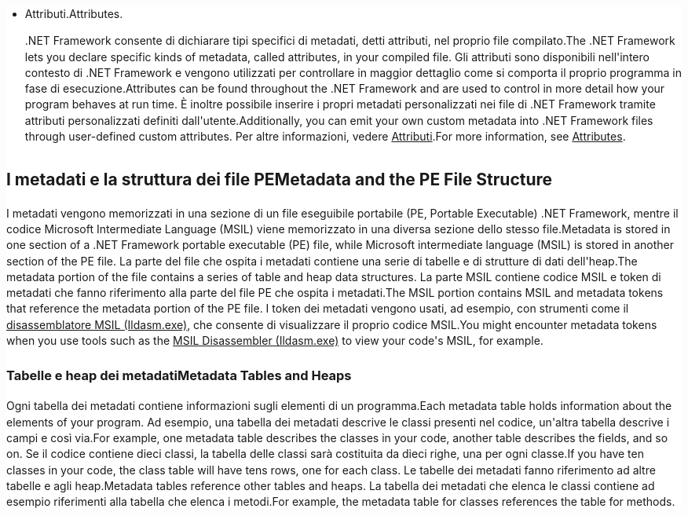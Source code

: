 - <span data-ttu-id="a3eda-137">Attributi.</span><span class="sxs-lookup"><span data-stu-id="a3eda-137">Attributes.</span></span>

  <span data-ttu-id="a3eda-138">.NET Framework consente di dichiarare tipi specifici di metadati, detti attributi, nel proprio file compilato.</span><span class="sxs-lookup"><span data-stu-id="a3eda-138">The .NET Framework lets you declare specific kinds of metadata, called attributes, in your compiled file.</span></span> <span data-ttu-id="a3eda-139">Gli attributi sono disponibili nell'intero contesto di .NET Framework e vengono utilizzati per controllare in maggior dettaglio come si comporta il proprio programma in fase di esecuzione.</span><span class="sxs-lookup"><span data-stu-id="a3eda-139">Attributes can be found throughout the .NET Framework and are used to control in more detail how your program behaves at run time.</span></span> <span data-ttu-id="a3eda-140">È inoltre possibile inserire i propri metadati personalizzati nei file di .NET Framework tramite attributi personalizzati definiti dall'utente.</span><span class="sxs-lookup"><span data-stu-id="a3eda-140">Additionally, you can emit your own custom metadata into .NET Framework files through user-defined custom attributes.</span></span> <span data-ttu-id="a3eda-141">Per altre informazioni, vedere [Attributi](../../docs/standard/attributes/index.md).</span><span class="sxs-lookup"><span data-stu-id="a3eda-141">For more information, see [Attributes](../../docs/standard/attributes/index.md).</span></span>

## <a name="metadata-and-the-pe-file-structure"></a><span data-ttu-id="a3eda-142">I metadati e la struttura dei file PE</span><span class="sxs-lookup"><span data-stu-id="a3eda-142">Metadata and the PE File Structure</span></span>

<span data-ttu-id="a3eda-143">I metadati vengono memorizzati in una sezione di un file eseguibile portabile (PE, Portable Executable) .NET Framework, mentre il codice Microsoft Intermediate Language (MSIL) viene memorizzato in una diversa sezione dello stesso file.</span><span class="sxs-lookup"><span data-stu-id="a3eda-143">Metadata is stored in one section of a .NET Framework portable executable (PE) file, while Microsoft intermediate language (MSIL) is stored in another section of the PE file.</span></span> <span data-ttu-id="a3eda-144">La parte del file che ospita i metadati contiene una serie di tabelle e di strutture di dati dell'heap.</span><span class="sxs-lookup"><span data-stu-id="a3eda-144">The metadata portion of the file contains a series of table and heap data structures.</span></span> <span data-ttu-id="a3eda-145">La parte MSIL contiene codice MSIL e token di metadati che fanno riferimento alla parte del file PE che ospita i metadati.</span><span class="sxs-lookup"><span data-stu-id="a3eda-145">The MSIL portion contains MSIL and metadata tokens that reference the metadata portion of the PE file.</span></span> <span data-ttu-id="a3eda-146">I token dei metadati vengono usati, ad esempio, con strumenti come il [disassemblatore MSIL (Ildasm.exe)](../../docs/framework/tools/ildasm-exe-il-disassembler.md), che consente di visualizzare il proprio codice MSIL.</span><span class="sxs-lookup"><span data-stu-id="a3eda-146">You might encounter metadata tokens when you use tools such as the [MSIL Disassembler (Ildasm.exe)](../../docs/framework/tools/ildasm-exe-il-disassembler.md) to view your code's MSIL, for example.</span></span>

### <a name="metadata-tables-and-heaps"></a><span data-ttu-id="a3eda-147">Tabelle e heap dei metadati</span><span class="sxs-lookup"><span data-stu-id="a3eda-147">Metadata Tables and Heaps</span></span>

<span data-ttu-id="a3eda-148">Ogni tabella dei metadati contiene informazioni sugli elementi di un programma.</span><span class="sxs-lookup"><span data-stu-id="a3eda-148">Each metadata table holds information about the elements of your program.</span></span> <span data-ttu-id="a3eda-149">Ad esempio, una tabella dei metadati descrive le classi presenti nel codice, un'altra tabella descrive i campi e così via.</span><span class="sxs-lookup"><span data-stu-id="a3eda-149">For example, one metadata table describes the classes in your code, another table describes the fields, and so on.</span></span> <span data-ttu-id="a3eda-150">Se il codice contiene dieci classi, la tabella delle classi sarà costituita da dieci righe, una per ogni classe.</span><span class="sxs-lookup"><span data-stu-id="a3eda-150">If you have ten classes in your code, the class table will have tens rows, one for each class.</span></span> <span data-ttu-id="a3eda-151">Le tabelle dei metadati fanno riferimento ad altre tabelle e agli heap.</span><span class="sxs-lookup"><span data-stu-id="a3eda-151">Metadata tables reference other tables and heaps.</span></span> <span data-ttu-id="a3eda-152">La tabella dei metadati che elenca le classi contiene ad esempio riferimenti alla tabella che elenca i metodi.</span><span class="sxs-lookup"><span data-stu-id="a3eda-152">For example, the metadata table for classes references the table for methods.</span></span>
